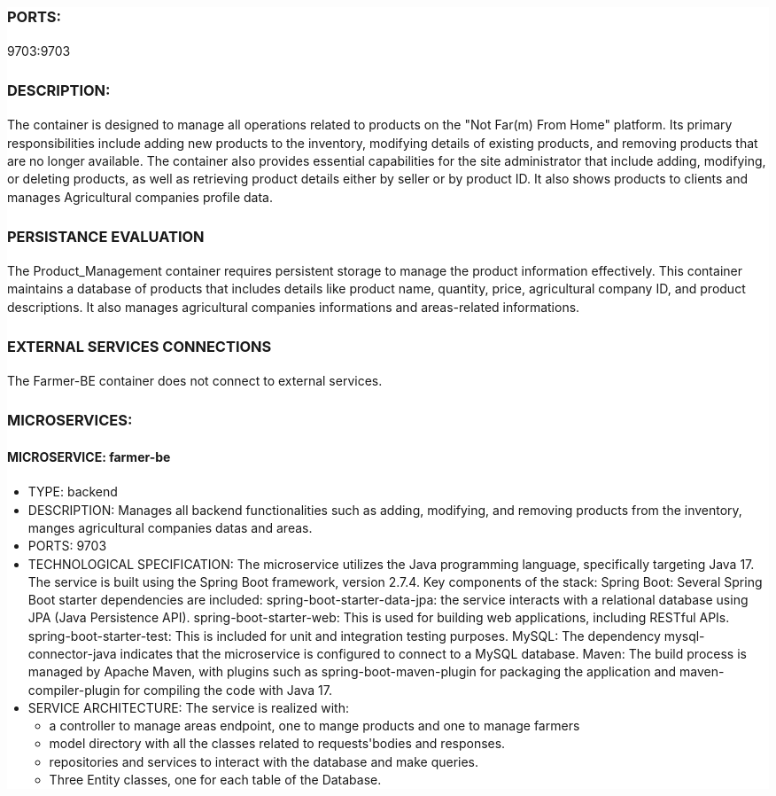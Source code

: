 

### PORTS: 
9703:9703

### DESCRIPTION:
The  container is designed to manage all operations related to products on the "Not Far(m) From Home" platform. Its primary responsibilities include adding new products to the inventory, modifying details of existing products, and removing products that are no longer available. 
The container also provides essential capabilities for the site administrator that include adding, modifying, or deleting products, as well as retrieving product details either by seller or by product ID. 
It also shows products to clients and manages Agricultural companies profile data.

### PERSISTANCE EVALUATION
The Product_Management container requires persistent storage to manage the product information effectively. This container maintains a database of products that includes details like product name, quantity, price, agricultural company ID, and product descriptions. It also manages agricultural companies informations and areas-related informations.

### EXTERNAL SERVICES CONNECTIONS
The Farmer-BE container does not connect to external services.


### MICROSERVICES:

#### MICROSERVICE: farmer-be
- TYPE: backend
- DESCRIPTION: Manages all backend functionalities such as adding, modifying, and removing products from the inventory, manges agricultural companies datas and areas. 
- PORTS: 9703
- TECHNOLOGICAL SPECIFICATION:
The microservice utilizes the Java programming language, specifically targeting Java 17. The service is built using the Spring Boot framework, version 2.7.4.
Key components of the stack:
Spring Boot:
Several Spring Boot starter dependencies are included:
spring-boot-starter-data-jpa: the service interacts with a relational database using JPA (Java Persistence API).
spring-boot-starter-web: This is used for building web applications, including RESTful APIs.
spring-boot-starter-test: This is included for unit and integration testing purposes.
MySQL:
The dependency mysql-connector-java indicates that the microservice is configured to connect to a MySQL database.
Maven:
The build process is managed by Apache Maven, with plugins such as spring-boot-maven-plugin for packaging the application and maven-compiler-plugin for compiling the code with Java 17.
- SERVICE ARCHITECTURE:
The service is realized with:
    - a controller to manage areas endpoint, one to mange products and one to manage farmers
    - model directory with all the classes related to requests'bodies and responses.
    - repositories and services to interact with the database and make queries.
    - Three Entity classes, one for each table of the Database.
